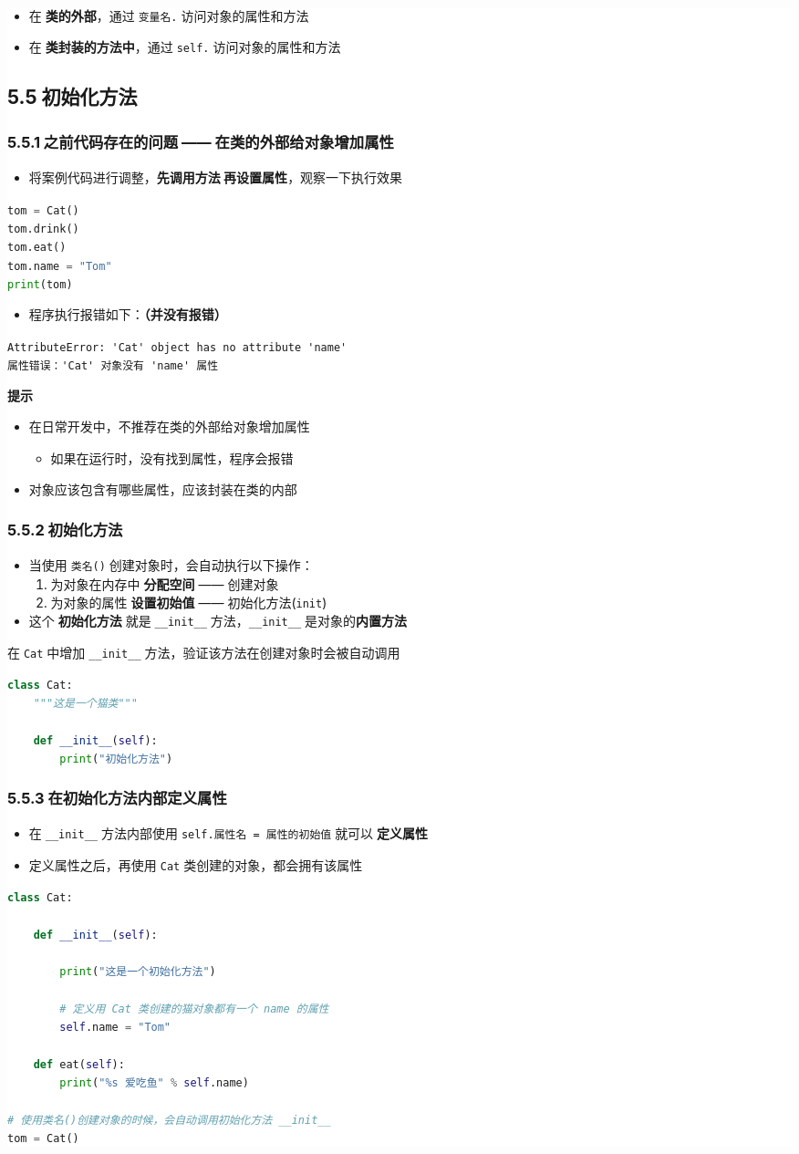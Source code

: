 * 在 **类的外部**，通过 `变量名.` 访问对象的属性和方法

* 在 **类封装的方法中**，通过 `self.` 访问对象的属性和方法

## 5.5 初始化方法

### 5.5.1 之前代码存在的问题 —— 在类的外部给对象增加属性

* 将案例代码进行调整，**先调用方法 再设置属性**，观察一下执行效果

```python
tom = Cat()
tom.drink()
tom.eat()
tom.name = "Tom"
print(tom)
```

* 程序执行报错如下：**（并没有报错）**

```
AttributeError: 'Cat' object has no attribute 'name'
属性错误：'Cat' 对象没有 'name' 属性
```

**提示**

* 在日常开发中，不推荐在类的外部给对象增加属性
    * 如果在运行时，没有找到属性，程序会报错

* 对象应该包含有哪些属性，应该封装在类的内部

### 5.5.2 初始化方法

* 当使用 `类名()` 创建对象时，会自动执行以下操作：
    1. 为对象在内存中 **分配空间** —— 创建对象
    2. 为对象的属性 **设置初始值** —— 初始化方法(`init`)
* 这个 **初始化方法** 就是 `__init__` 方法，`__init__` 是对象的**内置方法**

在 `Cat` 中增加 `__init__` 方法，验证该方法在创建对象时会被自动调用

```python
class Cat:
    """这是一个猫类"""

    def __init__(self):
        print("初始化方法")
```

### 5.5.3 在初始化方法内部定义属性

* 在 `__init__` 方法内部使用 `self.属性名 = 属性的初始值` 就可以 **定义属性**

* 定义属性之后，再使用 `Cat` 类创建的对象，都会拥有该属性

```python
class Cat:

    def __init__(self):

        print("这是一个初始化方法")
        
        # 定义用 Cat 类创建的猫对象都有一个 name 的属性
        self.name = "Tom"

    def eat(self):
        print("%s 爱吃鱼" % self.name)

# 使用类名()创建对象的时候，会自动调用初始化方法 __init__
tom = Cat()
```